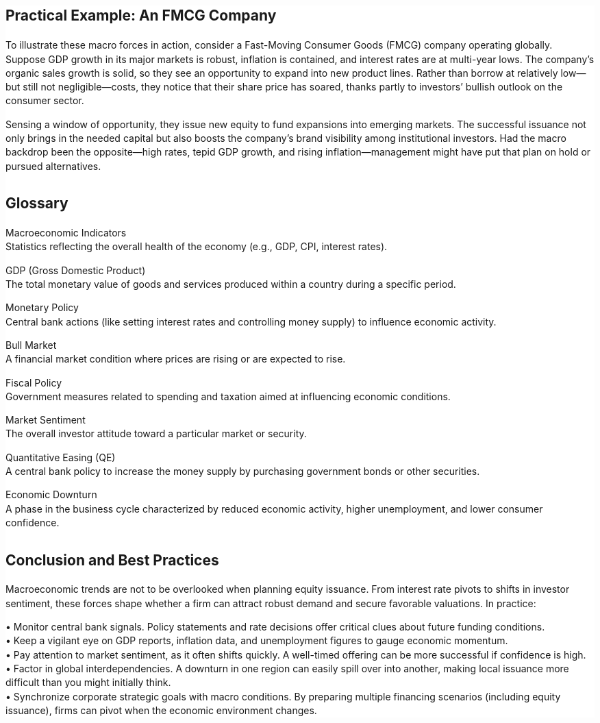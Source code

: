 ## Practical Example: An FMCG Company

To illustrate these macro forces in action, consider a Fast-Moving Consumer Goods (FMCG) company operating globally. Suppose GDP growth in its major markets is robust, inflation is contained, and interest rates are at multi-year lows. The company’s organic sales growth is solid, so they see an opportunity to expand into new product lines. Rather than borrow at relatively low—but still not negligible—costs, they notice that their share price has soared, thanks partly to investors’ bullish outlook on the consumer sector.

Sensing a window of opportunity, they issue new equity to fund expansions into emerging markets. The successful issuance not only brings in the needed capital but also boosts the company’s brand visibility among institutional investors. Had the macro backdrop been the opposite—high rates, tepid GDP growth, and rising inflation—management might have put that plan on hold or pursued alternatives.

## Glossary

Macroeconomic Indicators  
Statistics reflecting the overall health of the economy (e.g., GDP, CPI, interest rates).

GDP (Gross Domestic Product)  
The total monetary value of goods and services produced within a country during a specific period.

Monetary Policy  
Central bank actions (like setting interest rates and controlling money supply) to influence economic activity.

Bull Market  
A financial market condition where prices are rising or are expected to rise.

Fiscal Policy  
Government measures related to spending and taxation aimed at influencing economic conditions.

Market Sentiment  
The overall investor attitude toward a particular market or security.

Quantitative Easing (QE)  
A central bank policy to increase the money supply by purchasing government bonds or other securities.

Economic Downturn  
A phase in the business cycle characterized by reduced economic activity, higher unemployment, and lower consumer confidence.

## Conclusion and Best Practices

Macroeconomic trends are not to be overlooked when planning equity issuance. From interest rate pivots to shifts in investor sentiment, these forces shape whether a firm can attract robust demand and secure favorable valuations. In practice:

• Monitor central bank signals. Policy statements and rate decisions offer critical clues about future funding conditions.  
• Keep a vigilant eye on GDP reports, inflation data, and unemployment figures to gauge economic momentum.  
• Pay attention to market sentiment, as it often shifts quickly. A well-timed offering can be more successful if confidence is high.  
• Factor in global interdependencies. A downturn in one region can easily spill over into another, making local issuance more difficult than you might initially think.  
• Synchronize corporate strategic goals with macro conditions. By preparing multiple financing scenarios (including equity issuance), firms can pivot when the economic environment changes.  
